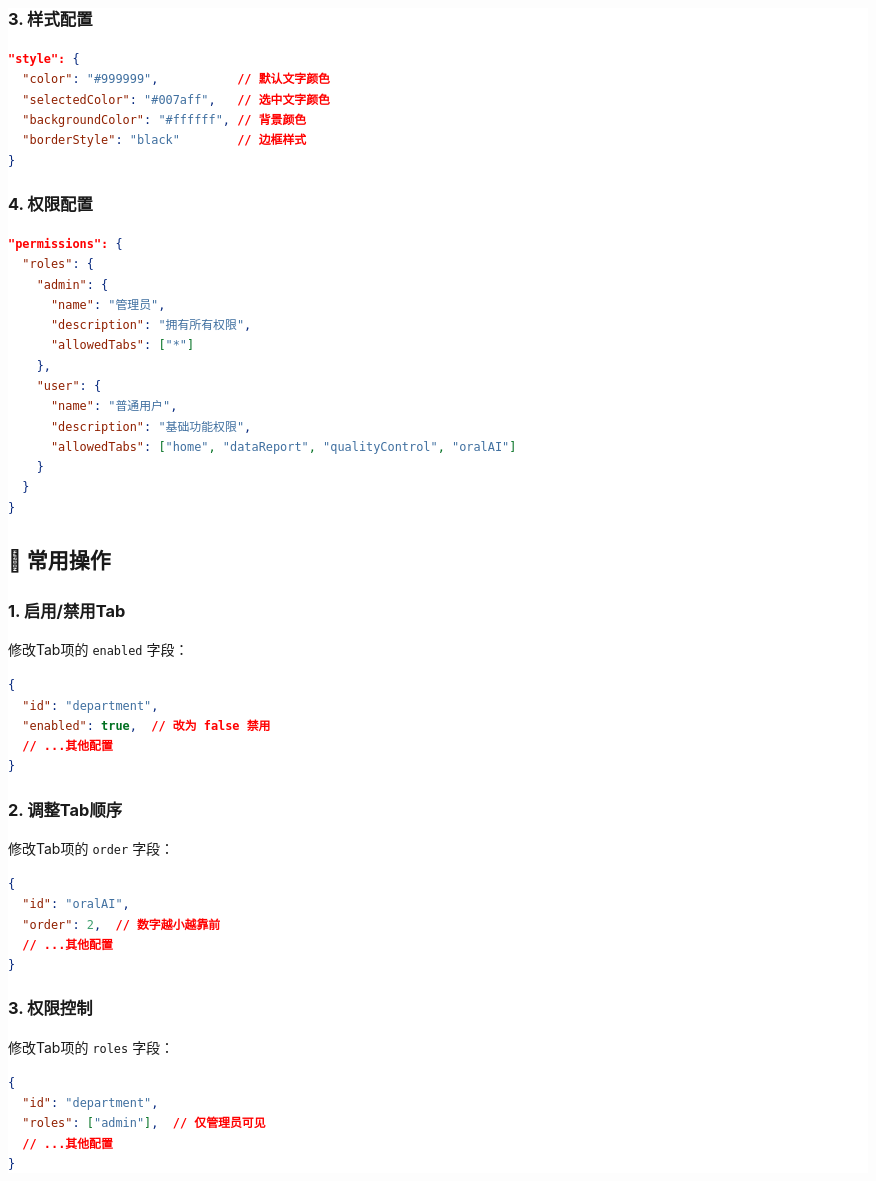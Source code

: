 ### 3. 样式配置
```json
"style": {
  "color": "#999999",           // 默认文字颜色
  "selectedColor": "#007aff",   // 选中文字颜色
  "backgroundColor": "#ffffff", // 背景颜色
  "borderStyle": "black"        // 边框样式
}
```

### 4. 权限配置
```json
"permissions": {
  "roles": {
    "admin": {
      "name": "管理员",
      "description": "拥有所有权限",
      "allowedTabs": ["*"]
    },
    "user": {
      "name": "普通用户",
      "description": "基础功能权限",
      "allowedTabs": ["home", "dataReport", "qualityControl", "oralAI"]
    }
  }
}
```

## 🔧 常用操作

### 1. 启用/禁用Tab
修改Tab项的 `enabled` 字段：
```json
{
  "id": "department",
  "enabled": true,  // 改为 false 禁用
  // ...其他配置
}
```

### 2. 调整Tab顺序
修改Tab项的 `order` 字段：
```json
{
  "id": "oralAI",
  "order": 2,  // 数字越小越靠前
  // ...其他配置
}
```

### 3. 权限控制
修改Tab项的 `roles` 字段：
```json
{
  "id": "department",
  "roles": ["admin"],  // 仅管理员可见
  // ...其他配置
}
```

